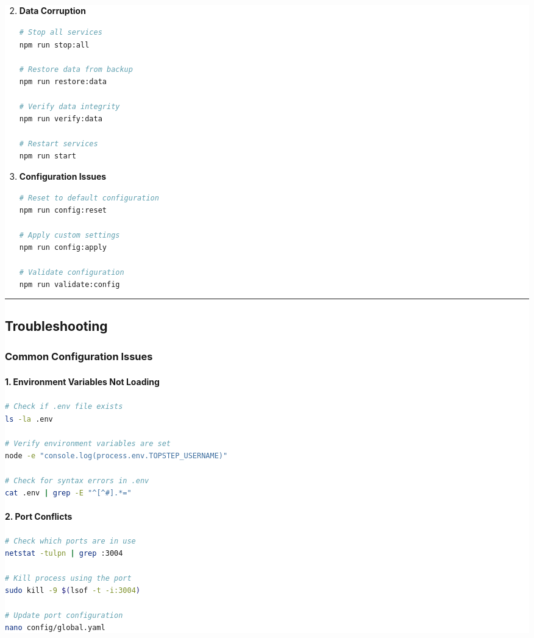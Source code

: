 2. **Data Corruption**
   ```bash
   # Stop all services
   npm run stop:all
   
   # Restore data from backup
   npm run restore:data
   
   # Verify data integrity
   npm run verify:data
   
   # Restart services
   npm run start
   ```

3. **Configuration Issues**
   ```bash
   # Reset to default configuration
   npm run config:reset
   
   # Apply custom settings
   npm run config:apply
   
   # Validate configuration
   npm run validate:config
   ```

---

## Troubleshooting

### Common Configuration Issues

#### 1. Environment Variables Not Loading
```bash
# Check if .env file exists
ls -la .env

# Verify environment variables are set
node -e "console.log(process.env.TOPSTEP_USERNAME)"

# Check for syntax errors in .env
cat .env | grep -E "^[^#].*="
```

#### 2. Port Conflicts
```bash
# Check which ports are in use
netstat -tulpn | grep :3004

# Kill process using the port
sudo kill -9 $(lsof -t -i:3004)

# Update port configuration
nano config/global.yaml
```
